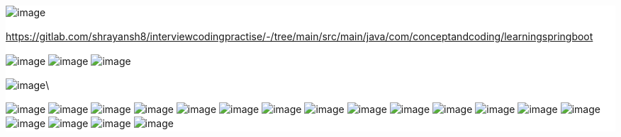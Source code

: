 <img width="737" height="245" alt="image" src="https://github.com/user-attachments/assets/10c67849-ed55-45e1-a180-664971094187" />

https://gitlab.com/shrayansh8/interviewcodingpractise/-/tree/main/src/main/java/com/conceptandcoding/learningspringboot

<img width="736" height="272" alt="image" src="https://github.com/user-attachments/assets/ad78ece9-a59a-4dfc-a2f1-aad354c0d03b" />

<img width="602" height="260" alt="image" src="https://github.com/user-attachments/assets/e3fdef6b-0922-48b0-b134-6ba49b733d81" />

<img width="753" height="254" alt="image" src="https://github.com/user-attachments/assets/bc18444a-3aca-438b-9ef8-2cd0bdc227de" />

<img width="620" height="295" alt="image" src="https://github.com/user-attachments/assets/7ad631e9-dba0-46fb-82a1-452afb7bd927" />\

<img width="590" height="229" alt="image" src="https://github.com/user-attachments/assets/309153ca-b78c-44c4-86d5-d008875138d9" />

<img width="455" height="277" alt="image" src="https://github.com/user-attachments/assets/64ea6e21-0003-459e-9929-8d031072ffd7" />

<img width="735" height="372" alt="image" src="https://github.com/user-attachments/assets/d9620406-9158-4414-b41f-07f8ad4e2cf3" />

<img width="467" height="158" alt="image" src="https://github.com/user-attachments/assets/08bc00ff-8d28-4517-bd6d-75f4fc74352f" />

<img width="764" height="325" alt="image" src="https://github.com/user-attachments/assets/60b068e5-0396-432c-9744-106e798fddf5" />

<img width="733" height="392" alt="image" src="https://github.com/user-attachments/assets/d62d17f4-46cd-45f1-a0d3-5d8d9794aacf" />

<img width="582" height="129" alt="image" src="https://github.com/user-attachments/assets/85149aed-ca8e-4651-bc4d-2e6c14dd1ee3" />

<img width="581" height="335" alt="image" src="https://github.com/user-attachments/assets/8ca3bd0e-333f-4a71-8263-8c1840d16250" />

<img width="753" height="360" alt="image" src="https://github.com/user-attachments/assets/15243996-beff-42bb-85a3-f799e6f394b6" />

<img width="578" height="365" alt="image" src="https://github.com/user-attachments/assets/88562c44-c8e4-4abe-877f-fd0b8cffc5d8" />

<img width="490" height="338" alt="image" src="https://github.com/user-attachments/assets/280a7ab2-d043-4e38-9c78-d1842be00475" />

<img width="631" height="344" alt="image" src="https://github.com/user-attachments/assets/3645227a-61e6-45d8-8c9f-1e542d755b14" />

<img width="698" height="279" alt="image" src="https://github.com/user-attachments/assets/f229825f-1d85-4519-9dbe-2fdbbae18cf0" />

<img width="742" height="366" alt="image" src="https://github.com/user-attachments/assets/dc5a1a01-b732-412a-8029-61b2fd12aafa" />

<img width="755" height="374" alt="image" src="https://github.com/user-attachments/assets/7dd27612-ed03-417e-871f-c43ff2479811" />
<img width="740" height="376" alt="image" src="https://github.com/user-attachments/assets/702c7843-ac66-4463-897a-eda1f3003b4e" />

<img width="751" height="354" alt="image" src="https://github.com/user-attachments/assets/96882c3a-2748-4448-893c-1f015111e6f5" />

<img width="750" height="377" alt="image" src="https://github.com/user-attachments/assets/0b2f8d8f-f8e7-4511-97c2-79d4d8d65bb1" />
